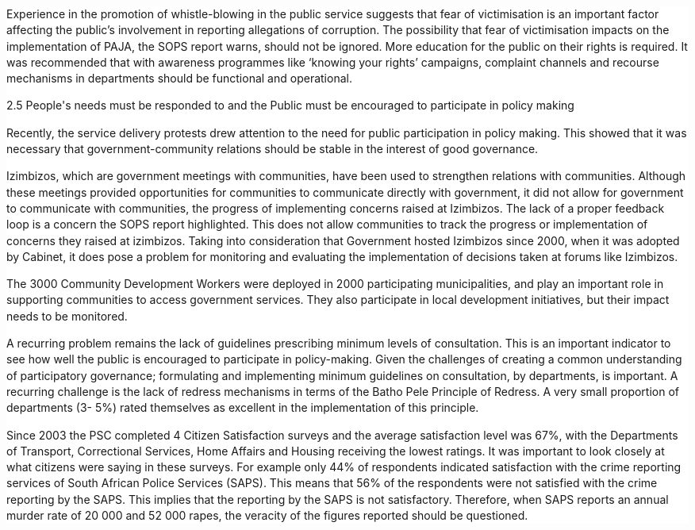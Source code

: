 Experience in  the  promotion  of  whistle-blowing  in  the  public  service
suggests that fear of victimisation is an  important  factor  affecting  the
public’s  involvement  in   reporting   allegations   of   corruption.   The
possibility that fear of victimisation  impacts  on  the  implementation  of
PAJA, the SOPS report warns, should not be ignored. More education  for  the
public on their rights is required. It was recommended that  with  awareness
programmes like ‘knowing your  rights’  campaigns,  complaint  channels  and
recourse mechanisms in departments should be functional and operational.

2.5   People's needs must be responded to and the Public must be  encouraged
to participate in policy making

Recently, the service delivery protests  drew  attention  to  the  need  for
public participation in policy making. This showed  that  it  was  necessary
that government-community relations should be  stable  in  the  interest  of
good governance.

Izimbizos, which are government meetings with communities,  have  been  used
to strengthen relations with communities. Although these  meetings  provided
opportunities for communities to communicate directly  with  government,  it
did not allow for government to communicate with communities,  the  progress
of implementing concerns raised at Izimbizos. The lack of a proper  feedback
loop is  a  concern  the  SOPS  report  highlighted.  This  does  not  allow
communities to track the progress or implementation of concerns they  raised
at izimbizos.
Taking into consideration that Government hosted Izimbizos since 2000,  when
it was adopted by Cabinet,  it  does  pose  a  problem  for  monitoring  and
evaluating the implementation of decisions taken at forums like Izimbizos.

The 3000 Community Development Workers were deployed in  2000  participating
municipalities, and play an important  role  in  supporting  communities  to
access government services.  They  also  participate  in  local  development
initiatives, but their impact needs to be monitored.

A recurring problem remains  the  lack  of  guidelines  prescribing  minimum
levels of consultation. This is an important indicator to see how  well  the
public is encouraged to participate in policy-making. Given  the  challenges
of creating a common understanding of participatory governance;  formulating
and implementing minimum guidelines  on  consultation,  by  departments,  is
important.
A recurring challenge is the lack of redress  mechanisms  in  terms  of  the
Batho Pele Principle of Redress. A very small proportion of departments  (3-
5%) rated themselves as excellent in the implementation of this principle.

Since 2003 the PSC completed 4 Citizen Satisfaction surveys and the  average
satisfaction level was 67%, with the Departments of Transport,  Correctional
Services, Home Affairs and Housing receiving  the  lowest  ratings.  It  was
important to look closely at what citizens were  saying  in  these  surveys.
For example only 44% of respondents indicated satisfaction  with  the  crime
reporting services of South African Police Services (SAPS). This means  that
56% of the respondents were not satisfied with the crime  reporting  by  the
SAPS. This implies that the reporting  by  the  SAPS  is  not  satisfactory.
Therefore, when SAPS reports an annual murder rate of  20  000  and  52  000
rapes, the veracity of the figures reported should be questioned.
